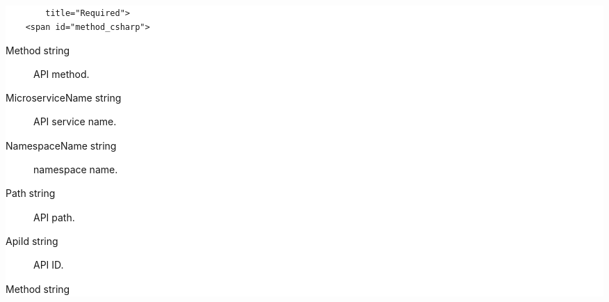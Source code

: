             title="Required">
        <span id="method_csharp">
<a data-swiftype-name="resource-property" data-swiftype-type="text" href="#method_csharp" style="color: inherit; text-decoration: inherit;">Method</a>
</span>
        <span class="property-indicator"></span>
        <span class="property-type">string</span>
    </dt>
    <dd><p>API method.</p>
</dd><dt class="property-required"
            title="Required">
        <span id="microservicename_csharp">
<a data-swiftype-name="resource-property" data-swiftype-type="text" href="#microservicename_csharp" style="color: inherit; text-decoration: inherit;">Microservice<wbr>Name</a>
</span>
        <span class="property-indicator"></span>
        <span class="property-type">string</span>
    </dt>
    <dd><p>API service name.</p>
</dd><dt class="property-required"
            title="Required">
        <span id="namespacename_csharp">
<a data-swiftype-name="resource-property" data-swiftype-type="text" href="#namespacename_csharp" style="color: inherit; text-decoration: inherit;">Namespace<wbr>Name</a>
</span>
        <span class="property-indicator"></span>
        <span class="property-type">string</span>
    </dt>
    <dd><p>namespace name.</p>
</dd><dt class="property-required"
            title="Required">
        <span id="path_csharp">
<a data-swiftype-name="resource-property" data-swiftype-type="text" href="#path_csharp" style="color: inherit; text-decoration: inherit;">Path</a>
</span>
        <span class="property-indicator"></span>
        <span class="property-type">string</span>
    </dt>
    <dd><p>API path.</p>
</dd></dl>
</pulumi-choosable>
</div>

<div>
<pulumi-choosable type="language" values="go">
<dl class="resources-properties"><dt class="property-required"
            title="Required">
        <span id="apiid_go">
<a data-swiftype-name="resource-property" data-swiftype-type="text" href="#apiid_go" style="color: inherit; text-decoration: inherit;">Api<wbr>Id</a>
</span>
        <span class="property-indicator"></span>
        <span class="property-type">string</span>
    </dt>
    <dd><p>API ID.</p>
</dd><dt class="property-required"
            title="Required">
        <span id="method_go">
<a data-swiftype-name="resource-property" data-swiftype-type="text" href="#method_go" style="color: inherit; text-decoration: inherit;">Method</a>
</span>
        <span class="property-indicator"></span>
        <span class="property-type">string</span>
    </dt>